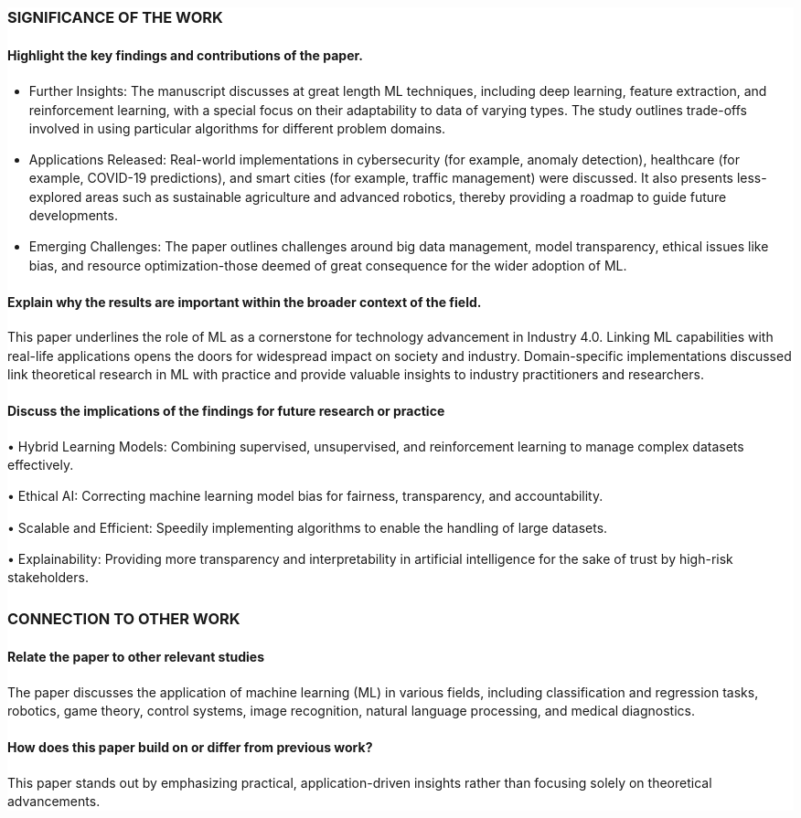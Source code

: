 
### SIGNIFICANCE OF THE WORK

#### Highlight the key findings and contributions of the paper.

- Further Insights: The manuscript discusses at great length ML techniques, including deep learning, feature extraction, and reinforcement learning, with a special focus on their adaptability to data of varying types. The study outlines trade-offs involved in using particular algorithms for different problem domains.

- Applications Released: Real-world implementations in cybersecurity (for example, anomaly detection), healthcare (for example, COVID-19 predictions), and smart cities (for example, traffic management) were discussed. It also presents less-explored areas such as sustainable agriculture and advanced robotics, thereby providing a roadmap to guide future developments.

- Emerging Challenges: The paper outlines challenges around big data management, model transparency, ethical issues like bias, and resource optimization-those deemed of great consequence for the wider adoption of ML. 

#### Explain why the results are important within the broader context of the field.
This paper underlines the role of ML as a cornerstone for technology advancement in Industry 4.0. Linking ML capabilities with real-life applications opens the doors for widespread impact on society and industry. Domain-specific implementations discussed link theoretical research in ML with practice and provide valuable insights to industry practitioners and researchers. 

#### Discuss the implications of the findings for future research or practice

• Hybrid Learning Models: Combining supervised, unsupervised, and reinforcement learning to manage complex datasets effectively.

• Ethical AI: Correcting machine learning model bias for fairness, transparency, and accountability.

• Scalable and Efficient: Speedily implementing algorithms to enable the handling of large datasets.

• Explainability: Providing more transparency and interpretability in artificial intelligence for the sake of trust by high-risk stakeholders. 

### CONNECTION TO OTHER WORK

#### Relate the paper to other relevant studies

The paper discusses the application of machine learning (ML) in various fields, including classification and regression tasks, robotics, game theory, control systems, image recognition, natural language processing, and medical diagnostics.

#### How does this paper build on or differ from previous work?

This paper stands out by emphasizing practical, application-driven insights rather than focusing solely on theoretical advancements.
